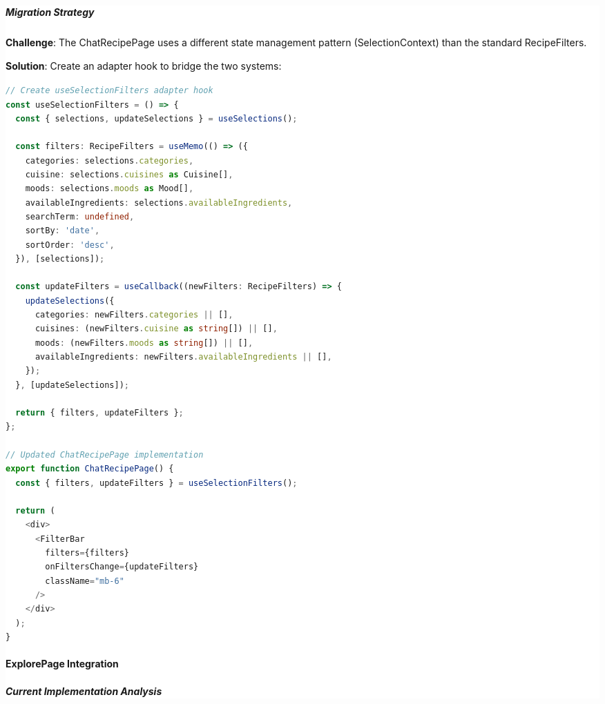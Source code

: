 ##### **Migration Strategy**

**Challenge**: The ChatRecipePage uses a different state management pattern (SelectionContext) than the standard RecipeFilters.

**Solution**: Create an adapter hook to bridge the two systems:

```typescript
// Create useSelectionFilters adapter hook
const useSelectionFilters = () => {
  const { selections, updateSelections } = useSelections();

  const filters: RecipeFilters = useMemo(() => ({
    categories: selections.categories,
    cuisine: selections.cuisines as Cuisine[],
    moods: selections.moods as Mood[],
    availableIngredients: selections.availableIngredients,
    searchTerm: undefined,
    sortBy: 'date',
    sortOrder: 'desc',
  }), [selections]);

  const updateFilters = useCallback((newFilters: RecipeFilters) => {
    updateSelections({
      categories: newFilters.categories || [],
      cuisines: (newFilters.cuisine as string[]) || [],
      moods: (newFilters.moods as string[]) || [],
      availableIngredients: newFilters.availableIngredients || [],
    });
  }, [updateSelections]);

  return { filters, updateFilters };
};

// Updated ChatRecipePage implementation
export function ChatRecipePage() {
  const { filters, updateFilters } = useSelectionFilters();

  return (
    <div>
      <FilterBar
        filters={filters}
        onFiltersChange={updateFilters}
        className="mb-6"
      />
    </div>
  );
}
```

#### **ExplorePage Integration**

##### **Current Implementation Analysis**
